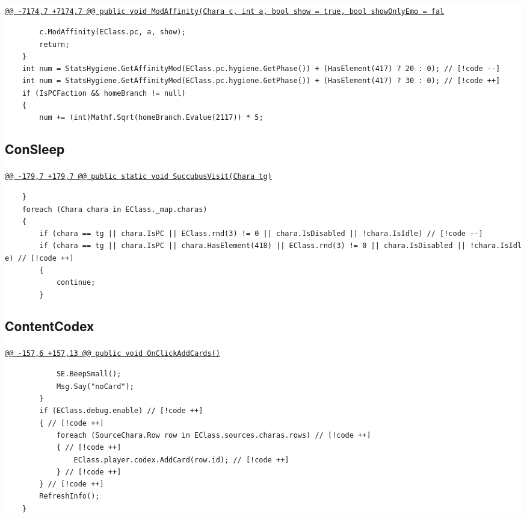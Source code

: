[`@@ -7174,7 +7174,7 @@ public void ModAffinity(Chara c, int a, bool show = true, bool showOnlyEmo = fal`](https://github.com/Elin-Modding-Resources/Elin-Decompiled/blob/8bd15f0ca6a2df0520ac59b52fb193bdc09b44ca/Elin/Chara.cs#L7174-L7180)
```cs:line-numbers=7174
		c.ModAffinity(EClass.pc, a, show);
		return;
	}
	int num = StatsHygiene.GetAffinityMod(EClass.pc.hygiene.GetPhase()) + (HasElement(417) ? 20 : 0); // [!code --]
	int num = StatsHygiene.GetAffinityMod(EClass.pc.hygiene.GetPhase()) + (HasElement(417) ? 30 : 0); // [!code ++]
	if (IsPCFaction && homeBranch != null)
	{
		num += (int)Mathf.Sqrt(homeBranch.Evalue(2117)) * 5;
```

## ConSleep

[`@@ -179,7 +179,7 @@ public static void SuccubusVisit(Chara tg)`](https://github.com/Elin-Modding-Resources/Elin-Decompiled/blob/8bd15f0ca6a2df0520ac59b52fb193bdc09b44ca/Elin/ConSleep.cs#L179-L185)
```cs:line-numbers=179
	}
	foreach (Chara chara in EClass._map.charas)
	{
		if (chara == tg || chara.IsPC || EClass.rnd(3) != 0 || chara.IsDisabled || !chara.IsIdle) // [!code --]
		if (chara == tg || chara.IsPC || chara.HasElement(418) || EClass.rnd(3) != 0 || chara.IsDisabled || !chara.IsIdle) // [!code ++]
		{
			continue;
		}
```

## ContentCodex

[`@@ -157,6 +157,13 @@ public void OnClickAddCards()`](https://github.com/Elin-Modding-Resources/Elin-Decompiled/blob/8bd15f0ca6a2df0520ac59b52fb193bdc09b44ca/Elin/ContentCodex.cs#L157-L162)
```cs:line-numbers=157
			SE.BeepSmall();
			Msg.Say("noCard");
		}
		if (EClass.debug.enable) // [!code ++]
		{ // [!code ++]
			foreach (SourceChara.Row row in EClass.sources.charas.rows) // [!code ++]
			{ // [!code ++]
				EClass.player.codex.AddCard(row.id); // [!code ++]
			} // [!code ++]
		} // [!code ++]
		RefreshInfo();
	}

```
